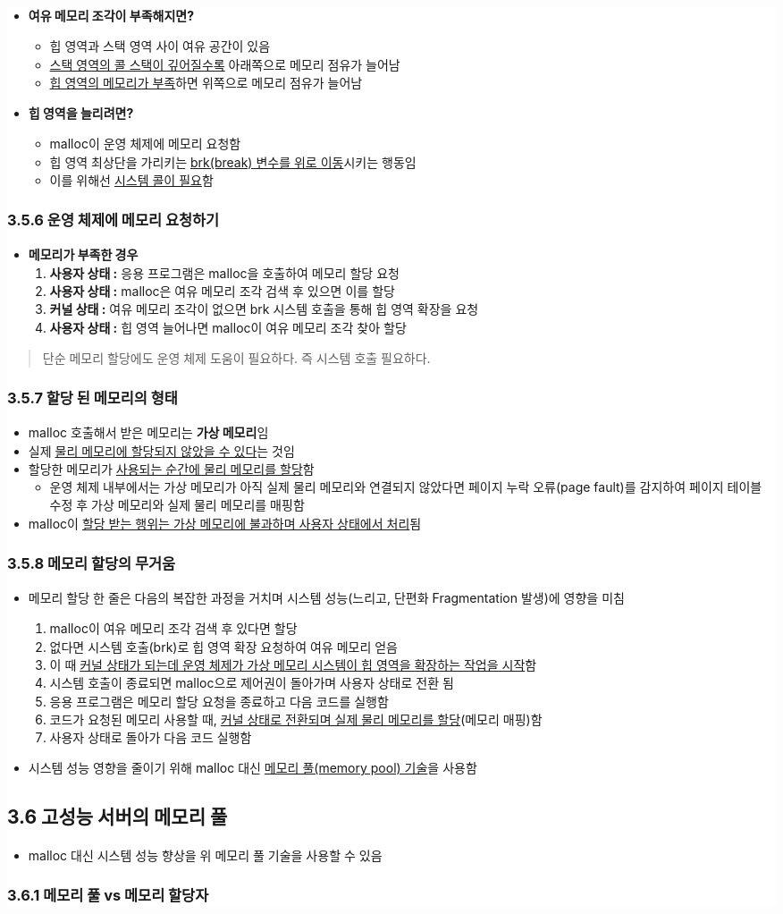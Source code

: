 - **여유 메모리 조각이 부족해지면?**
  - 힙 영역과 스택 영역 사이 여유 공간이 있음
  - <u>스택 영역의 콜 스택이 깊어질수록</u> 아래쪽으로 메모리 점유가 늘어남
  - <u>힙 영역의 메모리가 부족</u>하면 위쪽으로 메모리 점유가 늘어남

- **힙 영역을 늘리려면?**
  - malloc이 운영 체제에 메모리 요청함
  - 힙 영역 최상단을 가리키는 <u>brk(break) 변수를 위로 이동</u>시키는 행동임
  - 이를 위해선 <u>시스템 콜이 필요</u>함



### 3.5.6 운영 체제에 메모리 요청하기

- **메모리가 부족한 경우**
  1. **사용자 상태 :** 응용 프로그램은 malloc을 호출하여 메모리 할당 요청
  2. **사용자 상태 :** malloc은 여유 메모리 조각 검색 후 있으면 이를 할당 
  3. **커널 상태 :** 여유 메모리 조각이 없으면 brk 시스템 호출을 통해 힙 영역 확장을 요청
  4. **사용자 상태 :** 힙 영역 늘어나면 malloc이 여유 메모리 조각 찾아 할당

> 단순 메모리 할당에도 운영 체제 도움이 필요하다. 즉 시스템 호출 필요하다.



### 3.5.7 할당 된 메모리의 형태

- malloc 호출해서 받은 메모리는 **가상 메모리**임
- 실제 <u>물리 메모리에 할당되지 않았을 수 있다</u>는 것임
- 할당한 메모리가 <u>사용되는 순간에 물리 메모리를 할당</u>함
  - 운영 체제 내부에서는 가상 메모리가 아직 실제 물리 메모리와 연결되지 않았다면 페이지 누락 오류(page fault)를 감지하여 페이지 테이블 수정 후 가상 메모리와 실제 물리 메모리를 매핑함
- malloc이 <u>할당 받는 행위는 가상 메모리에 불과하며 사용자 상태에서 처리</u>됨



### 3.5.8 메모리 할당의 무거움

- 메모리 할당 한 줄은 다음의 복잡한 과정을 거치며 시스템 성능(느리고, 단편화 Fragmentation 발생)에 영향을 미침
  1. malloc이 여유 메모리 조각 검색 후 있다면 할당
  2. 없다면 시스템 호출(brk)로 힙 영역 확장 요청하여 여유 메모리 얻음
  3. 이 때 <u>커널 상태가 되는데 운영 체제가 가상 메모리 시스템이 힙 영역을 확장하는 작업을 시작</u>함
  4. 시스템 호출이 종료되면 malloc으로 제어권이 돌아가며 사용자 상태로 전환 됨
  5. 응용 프로그램은 메모리 할당 요청을 종료하고 다음 코드를 실행함
  6. 코드가 요청된 메모리 사용할 때, <u>커널 상태로 전환되며 실제 물리 메모리를 할당</u>(메모리 매핑)함
  7. 사용자 상태로 돌아가 다음 코드 실행함

- 시스템 성능 영향을 줄이기 위해 malloc 대신 <u>메모리 풀(memory pool) 기술</u>을 사용함



## 3.6 고성능 서버의 메모리 풀

- malloc 대신 시스템 성능 향상을 위 메모리 풀 기술을 사용할 수 있음



### 3.6.1 메모리 풀 vs 메모리 할당자
